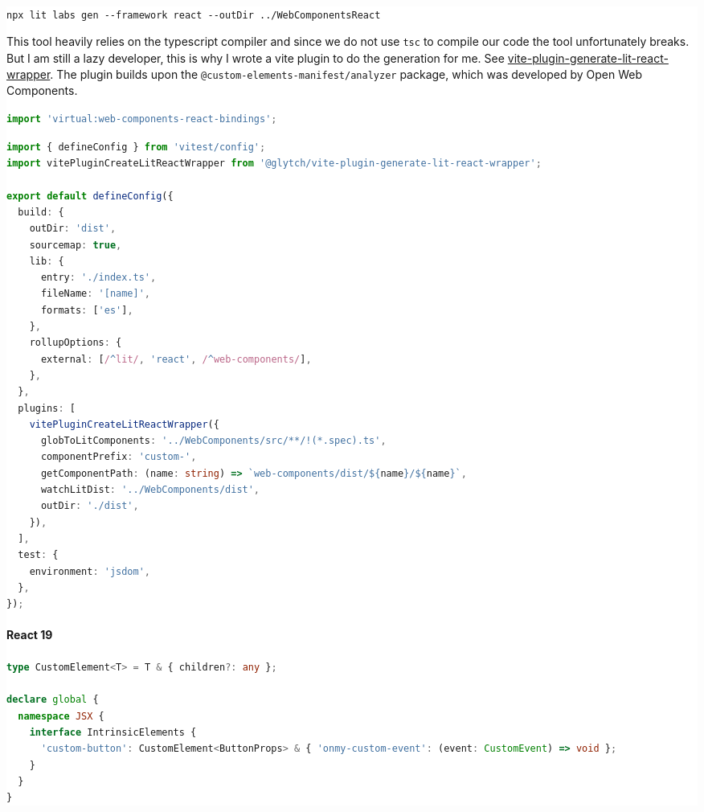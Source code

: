 `npx lit labs gen --framework react --outDir ../WebComponentsReact`

This tool heavily relies on the typescript compiler and since we do not use `tsc` to compile our code
the tool unfortunately breaks.
But I am still a lazy developer, this is why I wrote a vite plugin to do the generation for me.
See [vite-plugin-generate-lit-react-wrapper](https://github.com/Cybertron1/vite-plugin-generate-lit-react-wrapper).
The plugin builds upon the `@custom-elements-manifest/analyzer` package, which was developed by Open Web Components.


```ts
import 'virtual:web-components-react-bindings';
```

```ts
import { defineConfig } from 'vitest/config';
import vitePluginCreateLitReactWrapper from '@glytch/vite-plugin-generate-lit-react-wrapper';

export default defineConfig({
  build: {
    outDir: 'dist',
    sourcemap: true,
    lib: {
      entry: './index.ts',
      fileName: '[name]',
      formats: ['es'],
    },
    rollupOptions: {
      external: [/^lit/, 'react', /^web-components/],
    },
  },
  plugins: [
    vitePluginCreateLitReactWrapper({
      globToLitComponents: '../WebComponents/src/**/!(*.spec).ts',
      componentPrefix: 'custom-',
      getComponentPath: (name: string) => `web-components/dist/${name}/${name}`,
      watchLitDist: '../WebComponents/dist',
      outDir: './dist',
    }),
  ],
  test: {
    environment: 'jsdom',
  },
});
```


#### React 19

```ts
type CustomElement<T> = T & { children?: any };

declare global {
  namespace JSX {
    interface IntrinsicElements {
      'custom-button': CustomElement<ButtonProps> & { 'onmy-custom-event': (event: CustomEvent) => void };
    }
  }
}
```
